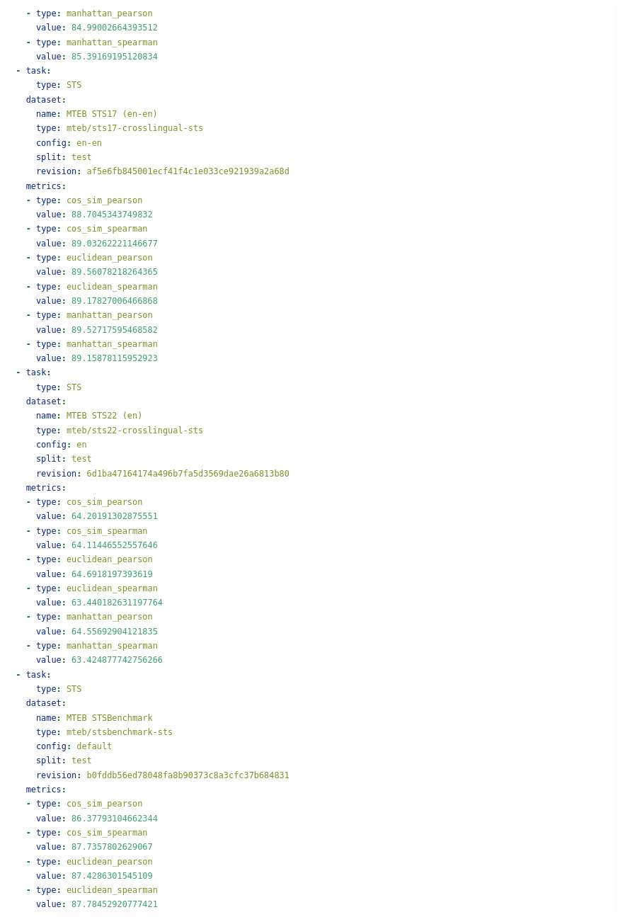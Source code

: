 ```yaml
    - type: manhattan_pearson
      value: 84.99002664393512
    - type: manhattan_spearman
      value: 85.39169195120834
  - task:
      type: STS
    dataset:
      name: MTEB STS17 (en-en)
      type: mteb/sts17-crosslingual-sts
      config: en-en
      split: test
      revision: af5e6fb845001ecf41f4c1e033ce921939a2a68d
    metrics:
    - type: cos_sim_pearson
      value: 88.7045343749832
    - type: cos_sim_spearman
      value: 89.03262221146677
    - type: euclidean_pearson
      value: 89.56078218264365
    - type: euclidean_spearman
      value: 89.17827006466868
    - type: manhattan_pearson
      value: 89.52717595468582
    - type: manhattan_spearman
      value: 89.15878115952923
  - task:
      type: STS
    dataset:
      name: MTEB STS22 (en)
      type: mteb/sts22-crosslingual-sts
      config: en
      split: test
      revision: 6d1ba47164174a496b7fa5d3569dae26a6813b80
    metrics:
    - type: cos_sim_pearson
      value: 64.20191302875551
    - type: cos_sim_spearman
      value: 64.11446552557646
    - type: euclidean_pearson
      value: 64.6918197393619
    - type: euclidean_spearman
      value: 63.440182631197764
    - type: manhattan_pearson
      value: 64.55692904121835
    - type: manhattan_spearman
      value: 63.424877742756266
  - task:
      type: STS
    dataset:
      name: MTEB STSBenchmark
      type: mteb/stsbenchmark-sts
      config: default
      split: test
      revision: b0fddb56ed78048fa8b90373c8a3cfc37b684831
    metrics:
    - type: cos_sim_pearson
      value: 86.37793104662344
    - type: cos_sim_spearman
      value: 87.7357802629067
    - type: euclidean_pearson
      value: 87.4286301545109
    - type: euclidean_spearman
      value: 87.78452920777421
```